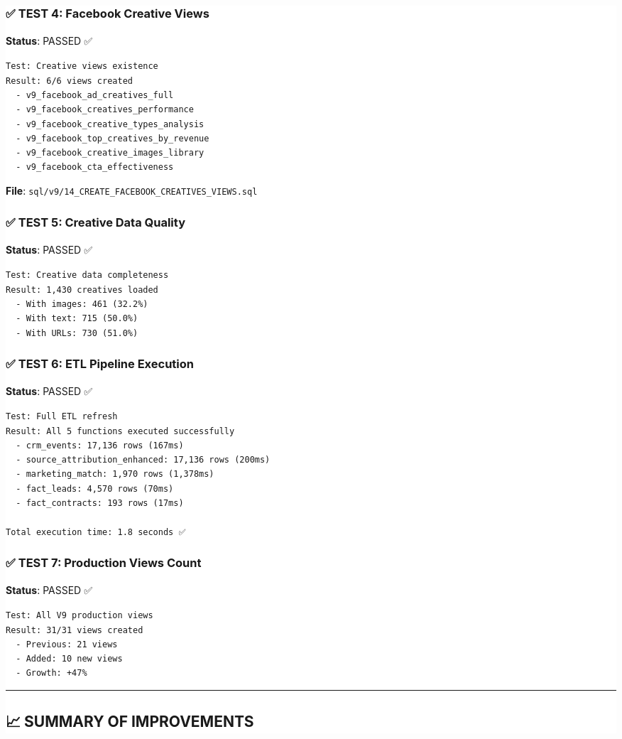 ### ✅ TEST 4: Facebook Creative Views
**Status**: PASSED ✅
```
Test: Creative views existence
Result: 6/6 views created
  - v9_facebook_ad_creatives_full
  - v9_facebook_creatives_performance
  - v9_facebook_creative_types_analysis
  - v9_facebook_top_creatives_by_revenue
  - v9_facebook_creative_images_library
  - v9_facebook_cta_effectiveness
```

**File**: `sql/v9/14_CREATE_FACEBOOK_CREATIVES_VIEWS.sql`

### ✅ TEST 5: Creative Data Quality
**Status**: PASSED ✅
```
Test: Creative data completeness
Result: 1,430 creatives loaded
  - With images: 461 (32.2%)
  - With text: 715 (50.0%)
  - With URLs: 730 (51.0%)
```

### ✅ TEST 6: ETL Pipeline Execution
**Status**: PASSED ✅
```
Test: Full ETL refresh
Result: All 5 functions executed successfully
  - crm_events: 17,136 rows (167ms)
  - source_attribution_enhanced: 17,136 rows (200ms)
  - marketing_match: 1,970 rows (1,378ms)
  - fact_leads: 4,570 rows (70ms)
  - fact_contracts: 193 rows (17ms)

Total execution time: 1.8 seconds ✅
```

### ✅ TEST 7: Production Views Count
**Status**: PASSED ✅
```
Test: All V9 production views
Result: 31/31 views created
  - Previous: 21 views
  - Added: 10 new views
  - Growth: +47%
```

---

## 📈 SUMMARY OF IMPROVEMENTS
